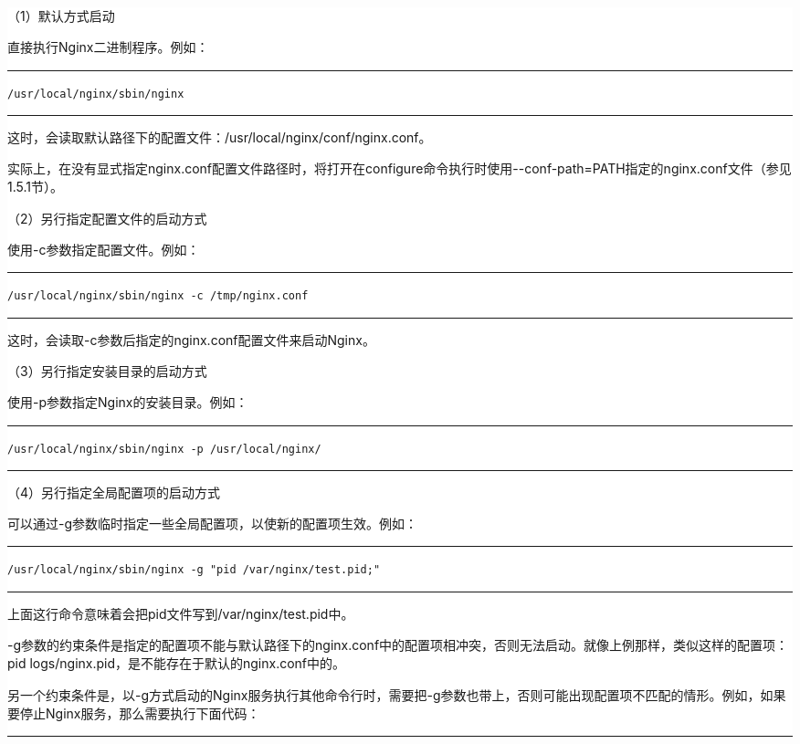 （1）默认方式启动

直接执行Nginx二进制程序。例如：

------

```
/usr/local/nginx/sbin/nginx
```

------

这时，会读取默认路径下的配置文件：/usr/local/nginx/conf/nginx.conf。

实际上，在没有显式指定nginx.conf配置文件路径时，将打开在configure命令执行时使用--conf-path=PATH指定的nginx.conf文件（参见1.5.1节）。

（2）另行指定配置文件的启动方式

使用-c参数指定配置文件。例如：

------

```
/usr/local/nginx/sbin/nginx -c /tmp/nginx.conf 
```

------

这时，会读取-c参数后指定的nginx.conf配置文件来启动Nginx。

（3）另行指定安装目录的启动方式

使用-p参数指定Nginx的安装目录。例如：

------

```
/usr/local/nginx/sbin/nginx -p /usr/local/nginx/
```

------

（4）另行指定全局配置项的启动方式

可以通过-g参数临时指定一些全局配置项，以使新的配置项生效。例如：

------

```
/usr/local/nginx/sbin/nginx -g "pid /var/nginx/test.pid;"
```

------

上面这行命令意味着会把pid文件写到/var/nginx/test.pid中。

-g参数的约束条件是指定的配置项不能与默认路径下的nginx.conf中的配置项相冲突，否则无法启动。就像上例那样，类似这样的配置项：pid logs/nginx.pid，是不能存在于默认的nginx.conf中的。

另一个约束条件是，以-g方式启动的Nginx服务执行其他命令行时，需要把-g参数也带上，否则可能出现配置项不匹配的情形。例如，如果要停止Nginx服务，那么需要执行下面代码：

------
